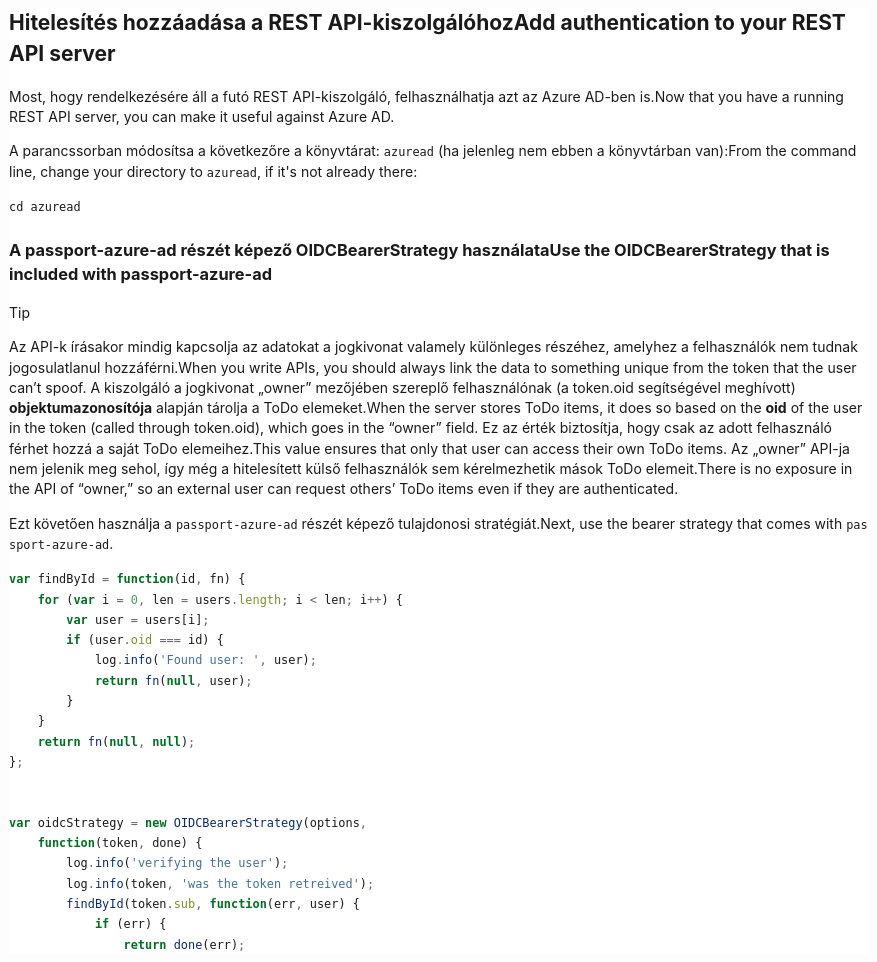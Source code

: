 ## <a name="add-authentication-to-your-rest-api-server"></a><span data-ttu-id="0b56e-281">Hitelesítés hozzáadása a REST API-kiszolgálóhoz</span><span class="sxs-lookup"><span data-stu-id="0b56e-281">Add authentication to your REST API server</span></span>
<span data-ttu-id="0b56e-282">Most, hogy rendelkezésére áll a futó REST API-kiszolgáló, felhasználhatja azt az Azure AD-ben is.</span><span class="sxs-lookup"><span data-stu-id="0b56e-282">Now that you have a running REST API server, you can make it useful against Azure AD.</span></span>

<span data-ttu-id="0b56e-283">A parancssorban módosítsa a következőre a könyvtárat: `azuread` (ha jelenleg nem ebben a könyvtárban van):</span><span class="sxs-lookup"><span data-stu-id="0b56e-283">From the command line, change your directory to `azuread`, if it's not already there:</span></span>

`cd azuread`

### <a name="use-the-oidcbearerstrategy-that-is-included-with-passport-azure-ad"></a><span data-ttu-id="0b56e-284">A passport-azure-ad részét képező OIDCBearerStrategy használata</span><span class="sxs-lookup"><span data-stu-id="0b56e-284">Use the OIDCBearerStrategy that is included with passport-azure-ad</span></span>
> [!TIP]
> <span data-ttu-id="0b56e-285">Az API-k írásakor mindig kapcsolja az adatokat a jogkivonat valamely különleges részéhez, amelyhez a felhasználók nem tudnak jogosulatlanul hozzáférni.</span><span class="sxs-lookup"><span data-stu-id="0b56e-285">When you write APIs, you should always link the data to something unique from the token that the user can’t spoof.</span></span> <span data-ttu-id="0b56e-286">A kiszolgáló a jogkivonat „owner” mezőjében szereplő felhasználónak (a token.oid segítségével meghívott) **objektumazonosítója** alapján tárolja a ToDo elemeket.</span><span class="sxs-lookup"><span data-stu-id="0b56e-286">When the server stores ToDo items, it does so based on the **oid** of the user in the token (called through token.oid), which goes in the “owner” field.</span></span> <span data-ttu-id="0b56e-287">Ez az érték biztosítja, hogy csak az adott felhasználó férhet hozzá a saját ToDo elemeihez.</span><span class="sxs-lookup"><span data-stu-id="0b56e-287">This value ensures that only that user can access their own ToDo items.</span></span> <span data-ttu-id="0b56e-288">Az „owner” API-ja nem jelenik meg sehol, így még a hitelesített külső felhasználók sem kérelmezhetik mások ToDo elemeit.</span><span class="sxs-lookup"><span data-stu-id="0b56e-288">There is no exposure in the API of “owner,” so an external user can request others’ ToDo items even if they are authenticated.</span></span>
>
>

<span data-ttu-id="0b56e-289">Ezt követően használja a `passport-azure-ad` részét képező tulajdonosi stratégiát.</span><span class="sxs-lookup"><span data-stu-id="0b56e-289">Next, use the bearer strategy that comes with `passport-azure-ad`.</span></span>

```Javascript
var findById = function(id, fn) {
    for (var i = 0, len = users.length; i < len; i++) {
        var user = users[i];
        if (user.oid === id) {
            log.info('Found user: ', user);
            return fn(null, user);
        }
    }
    return fn(null, null);
};


var oidcStrategy = new OIDCBearerStrategy(options,
    function(token, done) {
        log.info('verifying the user');
        log.info(token, 'was the token retreived');
        findById(token.sub, function(err, user) {
            if (err) {
                return done(err);
```
